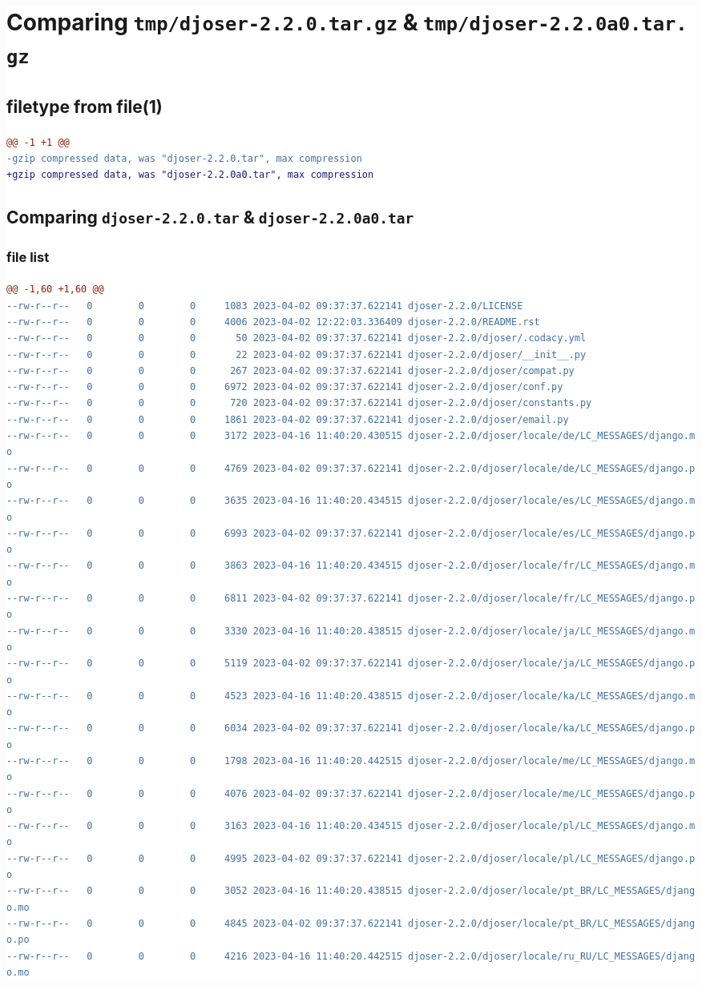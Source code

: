 # Comparing `tmp/djoser-2.2.0.tar.gz` & `tmp/djoser-2.2.0a0.tar.gz`

## filetype from file(1)

```diff
@@ -1 +1 @@
-gzip compressed data, was "djoser-2.2.0.tar", max compression
+gzip compressed data, was "djoser-2.2.0a0.tar", max compression
```

## Comparing `djoser-2.2.0.tar` & `djoser-2.2.0a0.tar`

### file list

```diff
@@ -1,60 +1,60 @@
--rw-r--r--   0        0        0     1083 2023-04-02 09:37:37.622141 djoser-2.2.0/LICENSE
--rw-r--r--   0        0        0     4006 2023-04-02 12:22:03.336409 djoser-2.2.0/README.rst
--rw-r--r--   0        0        0       50 2023-04-02 09:37:37.622141 djoser-2.2.0/djoser/.codacy.yml
--rw-r--r--   0        0        0       22 2023-04-02 09:37:37.622141 djoser-2.2.0/djoser/__init__.py
--rw-r--r--   0        0        0      267 2023-04-02 09:37:37.622141 djoser-2.2.0/djoser/compat.py
--rw-r--r--   0        0        0     6972 2023-04-02 09:37:37.622141 djoser-2.2.0/djoser/conf.py
--rw-r--r--   0        0        0      720 2023-04-02 09:37:37.622141 djoser-2.2.0/djoser/constants.py
--rw-r--r--   0        0        0     1861 2023-04-02 09:37:37.622141 djoser-2.2.0/djoser/email.py
--rw-r--r--   0        0        0     3172 2023-04-16 11:40:20.430515 djoser-2.2.0/djoser/locale/de/LC_MESSAGES/django.mo
--rw-r--r--   0        0        0     4769 2023-04-02 09:37:37.622141 djoser-2.2.0/djoser/locale/de/LC_MESSAGES/django.po
--rw-r--r--   0        0        0     3635 2023-04-16 11:40:20.434515 djoser-2.2.0/djoser/locale/es/LC_MESSAGES/django.mo
--rw-r--r--   0        0        0     6993 2023-04-02 09:37:37.622141 djoser-2.2.0/djoser/locale/es/LC_MESSAGES/django.po
--rw-r--r--   0        0        0     3863 2023-04-16 11:40:20.434515 djoser-2.2.0/djoser/locale/fr/LC_MESSAGES/django.mo
--rw-r--r--   0        0        0     6811 2023-04-02 09:37:37.622141 djoser-2.2.0/djoser/locale/fr/LC_MESSAGES/django.po
--rw-r--r--   0        0        0     3330 2023-04-16 11:40:20.438515 djoser-2.2.0/djoser/locale/ja/LC_MESSAGES/django.mo
--rw-r--r--   0        0        0     5119 2023-04-02 09:37:37.622141 djoser-2.2.0/djoser/locale/ja/LC_MESSAGES/django.po
--rw-r--r--   0        0        0     4523 2023-04-16 11:40:20.438515 djoser-2.2.0/djoser/locale/ka/LC_MESSAGES/django.mo
--rw-r--r--   0        0        0     6034 2023-04-02 09:37:37.622141 djoser-2.2.0/djoser/locale/ka/LC_MESSAGES/django.po
--rw-r--r--   0        0        0     1798 2023-04-16 11:40:20.442515 djoser-2.2.0/djoser/locale/me/LC_MESSAGES/django.mo
--rw-r--r--   0        0        0     4076 2023-04-02 09:37:37.622141 djoser-2.2.0/djoser/locale/me/LC_MESSAGES/django.po
--rw-r--r--   0        0        0     3163 2023-04-16 11:40:20.434515 djoser-2.2.0/djoser/locale/pl/LC_MESSAGES/django.mo
--rw-r--r--   0        0        0     4995 2023-04-02 09:37:37.622141 djoser-2.2.0/djoser/locale/pl/LC_MESSAGES/django.po
--rw-r--r--   0        0        0     3052 2023-04-16 11:40:20.438515 djoser-2.2.0/djoser/locale/pt_BR/LC_MESSAGES/django.mo
--rw-r--r--   0        0        0     4845 2023-04-02 09:37:37.622141 djoser-2.2.0/djoser/locale/pt_BR/LC_MESSAGES/django.po
--rw-r--r--   0        0        0     4216 2023-04-16 11:40:20.442515 djoser-2.2.0/djoser/locale/ru_RU/LC_MESSAGES/django.mo
```